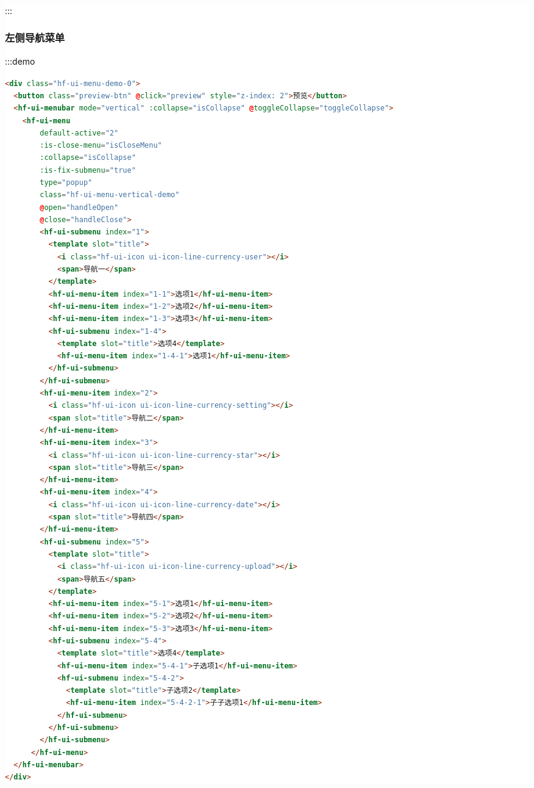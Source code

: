 :::

### 左侧导航菜单

:::demo

```html
<div class="hf-ui-menu-demo-0">
  <button class="preview-btn" @click="preview" style="z-index: 2">预览</button>
  <hf-ui-menubar mode="vertical" :collapse="isCollapse" @toggleCollapse="toggleCollapse">
    <hf-ui-menu
        default-active="2"
        :is-close-menu="isCloseMenu"
        :collapse="isCollapse"
        :is-fix-submenu="true"
        type="popup"
        class="hf-ui-menu-vertical-demo"
        @open="handleOpen"
        @close="handleClose">
        <hf-ui-submenu index="1">
          <template slot="title">
            <i class="hf-ui-icon ui-icon-line-currency-user"></i>
            <span>导航一</span>
          </template>
          <hf-ui-menu-item index="1-1">选项1</hf-ui-menu-item>
          <hf-ui-menu-item index="1-2">选项2</hf-ui-menu-item>
          <hf-ui-menu-item index="1-3">选项3</hf-ui-menu-item>
          <hf-ui-submenu index="1-4">
            <template slot="title">选项4</template>
            <hf-ui-menu-item index="1-4-1">选项1</hf-ui-menu-item>
          </hf-ui-submenu>
        </hf-ui-submenu>
        <hf-ui-menu-item index="2">
          <i class="hf-ui-icon ui-icon-line-currency-setting"></i>
          <span slot="title">导航二</span>
        </hf-ui-menu-item>
        <hf-ui-menu-item index="3">
          <i class="hf-ui-icon ui-icon-line-currency-star"></i>
          <span slot="title">导航三</span>
        </hf-ui-menu-item>
        <hf-ui-menu-item index="4">
          <i class="hf-ui-icon ui-icon-line-currency-date"></i>
          <span slot="title">导航四</span>
        </hf-ui-menu-item>
        <hf-ui-submenu index="5">
          <template slot="title">
            <i class="hf-ui-icon ui-icon-line-currency-upload"></i>
            <span>导航五</span>
          </template>
          <hf-ui-menu-item index="5-1">选项1</hf-ui-menu-item>
          <hf-ui-menu-item index="5-2">选项2</hf-ui-menu-item>
          <hf-ui-menu-item index="5-3">选项3</hf-ui-menu-item>
          <hf-ui-submenu index="5-4">
            <template slot="title">选项4</template>
            <hf-ui-menu-item index="5-4-1">子选项1</hf-ui-menu-item>
            <hf-ui-submenu index="5-4-2">
              <template slot="title">子选项2</template>
              <hf-ui-menu-item index="5-4-2-1">子子选项1</hf-ui-menu-item>
            </hf-ui-submenu>
          </hf-ui-submenu>
        </hf-ui-submenu>
      </hf-ui-menu>
  </hf-ui-menubar>
</div>
```